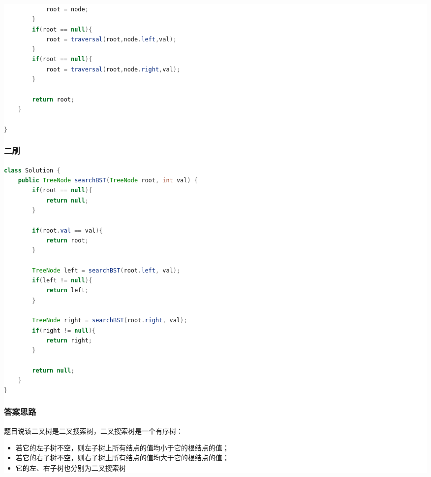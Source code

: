 ```java
            root = node;
        }
        if(root == null){
            root = traversal(root,node.left,val);
        }
        if(root == null){
            root = traversal(root,node.right,val);
        }

        return root;
    }

}
```



### 二刷

````java
class Solution {
    public TreeNode searchBST(TreeNode root, int val) {
        if(root == null){
            return null;
        }

        if(root.val == val){
            return root;
        }

        TreeNode left = searchBST(root.left, val);
        if(left != null){
            return left;
        }

        TreeNode right = searchBST(root.right, val);
        if(right != null){
            return right;
        }
        
        return null;
    }
}
````





### 答案思路

题目说该二叉树是二叉搜索树，二叉搜索树是一个有序树：

- 若它的左子树不空，则左子树上所有结点的值均小于它的根结点的值；
- 若它的右子树不空，则右子树上所有结点的值均大于它的根结点的值；
- 它的左、右子树也分别为二叉搜索树
